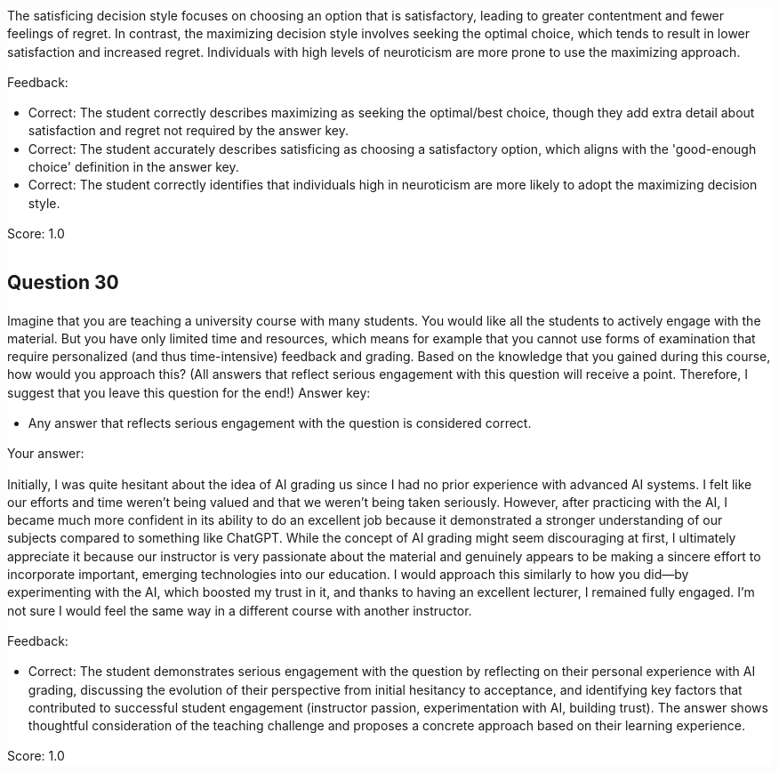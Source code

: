 The satisficing decision style focuses on choosing an option that is satisfactory, leading to greater contentment and fewer feelings of regret. In contrast, the maximizing decision style involves seeking the optimal choice, which tends to result in lower satisfaction and increased regret. Individuals with high levels of neuroticism are more prone to use the maximizing approach.

Feedback:

- Correct: The student correctly describes maximizing as seeking the optimal/best choice, though they add extra detail about satisfaction and regret not required by the answer key.
- Correct: The student accurately describes satisficing as choosing a satisfactory option, which aligns with the 'good-enough choice' definition in the answer key.
- Correct: The student correctly identifies that individuals high in neuroticism are more likely to adopt the maximizing decision style.

Score: 1.0

## Question 30
            
Imagine that you are teaching a university course with many students. You would like all the students to actively engage with the material. But you have only limited time and resources, which means for example that you cannot use forms of examination that require personalized (and thus time-intensive) feedback and grading. Based on the knowledge that you gained during this course, how would you approach this? (All answers that reflect serious engagement with this question will receive a point. Therefore, I suggest that you leave this question for the end!)
Answer key:

- Any answer that reflects serious engagement with the question is considered correct.

Your answer:

Initially, I was quite hesitant about the idea of AI grading us since I had no prior experience with advanced AI systems. I felt like our efforts and time weren’t being valued and that we weren’t being taken seriously. However, after practicing with the AI, I became much more confident in its ability to do an excellent job because it demonstrated a stronger understanding of our subjects compared to something like ChatGPT. While the concept of AI grading might seem discouraging at first, I ultimately appreciate it because our instructor is very passionate about the material and genuinely appears to be making a sincere effort to incorporate important, emerging technologies into our education. I would approach this similarly to how you did—by experimenting with the AI, which boosted my trust in it, and thanks to having an excellent lecturer, I remained fully engaged. I’m not sure I would feel the same way in a different course with another instructor.

Feedback:

- Correct: The student demonstrates serious engagement with the question by reflecting on their personal experience with AI grading, discussing the evolution of their perspective from initial hesitancy to acceptance, and identifying key factors that contributed to successful student engagement (instructor passion, experimentation with AI, building trust). The answer shows thoughtful consideration of the teaching challenge and proposes a concrete approach based on their learning experience.

Score: 1.0

